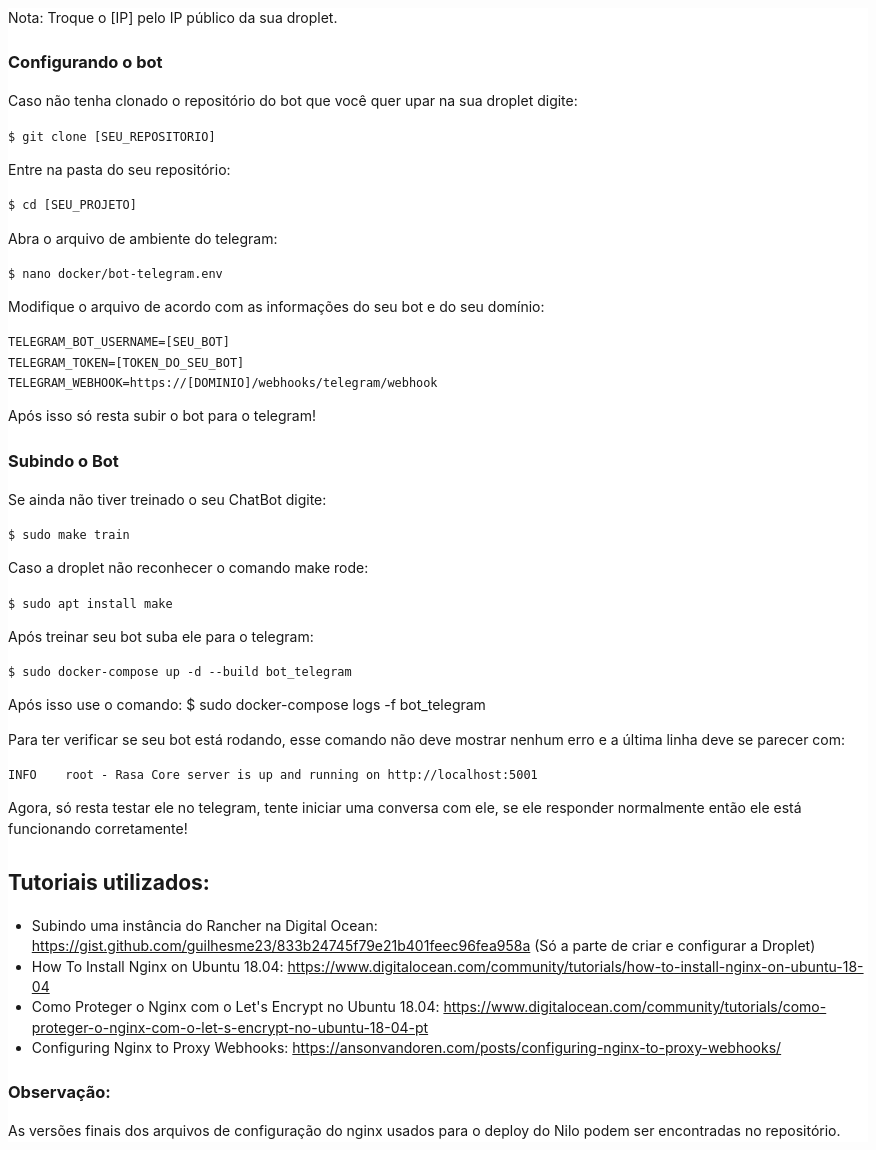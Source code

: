 Nota: Troque o [IP] pelo IP público da sua droplet.

### Configurando o bot

Caso não tenha clonado o repositório do bot que você quer upar na sua droplet digite:

    $ git clone [SEU_REPOSITORIO]

Entre na pasta do seu repositório:

    $ cd [SEU_PROJETO]

Abra o arquivo de ambiente do telegram:

    $ nano docker/bot-telegram.env

Modifique o arquivo de acordo com as informações do seu bot e do seu domínio:

```
TELEGRAM_BOT_USERNAME=[SEU_BOT]
TELEGRAM_TOKEN=[TOKEN_DO_SEU_BOT]
TELEGRAM_WEBHOOK=https://[DOMINIO]/webhooks/telegram/webhook
```

Após isso só resta subir o bot para o telegram!

### Subindo o Bot

Se ainda não tiver treinado o seu ChatBot digite:

    $ sudo make train

Caso a droplet não reconhecer o comando make rode:

    $ sudo apt install make

Após treinar seu bot suba ele para o telegram:

    $ sudo docker-compose up -d --build bot_telegram

Após isso use o comando:
    $ sudo docker-compose logs -f bot_telegram

Para ter verificar se seu bot está rodando, esse comando não deve mostrar nenhum erro e a última linha deve se parecer com:

    INFO    root - Rasa Core server is up and running on http://localhost:5001

Agora, só resta testar ele no telegram, tente iniciar uma conversa com ele, se ele responder normalmente então ele está funcionando corretamente!

## Tutoriais utilizados:

- Subindo uma instância do Rancher na Digital Ocean: https://gist.github.com/guilhesme23/833b24745f79e21b401feec96fea958a (Só a parte de criar e configurar a Droplet)
- How To Install Nginx on Ubuntu 18.04: https://www.digitalocean.com/community/tutorials/how-to-install-nginx-on-ubuntu-18-04
- Como Proteger o Nginx com o Let's Encrypt no Ubuntu 18.04: https://www.digitalocean.com/community/tutorials/como-proteger-o-nginx-com-o-let-s-encrypt-no-ubuntu-18-04-pt
- Configuring Nginx to Proxy Webhooks: https://ansonvandoren.com/posts/configuring-nginx-to-proxy-webhooks/

### Observação:

As versões finais dos arquivos de configuração do nginx usados para o deploy do Nilo podem ser encontradas no repositório.
